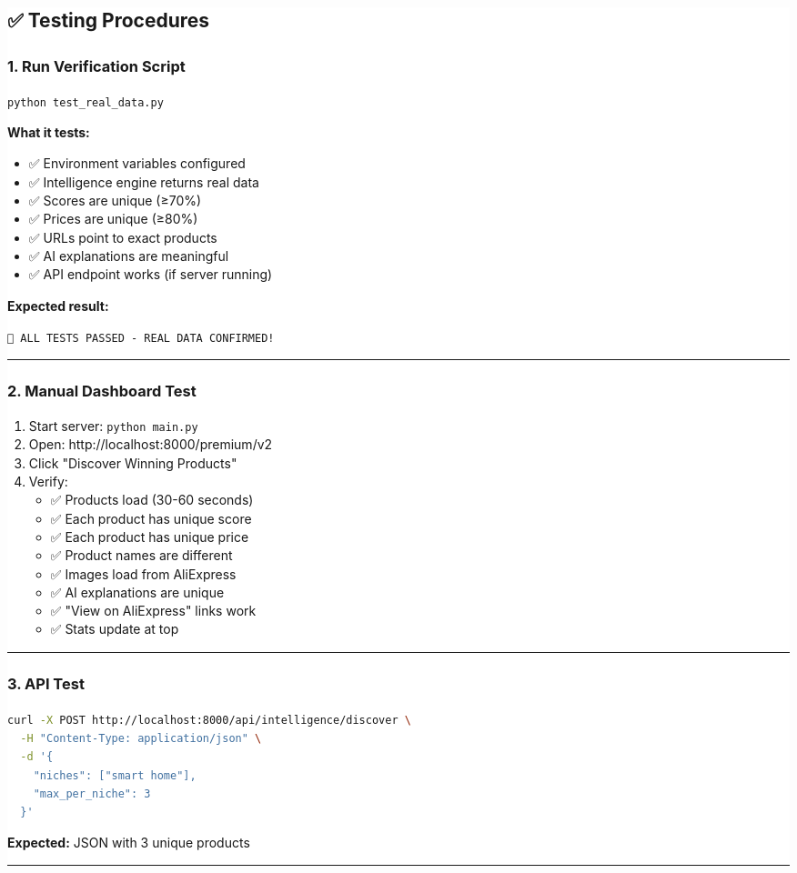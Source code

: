 
## ✅ Testing Procedures

### 1. **Run Verification Script**

```bash
python test_real_data.py
```

**What it tests:**
- ✅ Environment variables configured
- ✅ Intelligence engine returns real data
- ✅ Scores are unique (≥70%)
- ✅ Prices are unique (≥80%)
- ✅ URLs point to exact products
- ✅ AI explanations are meaningful
- ✅ API endpoint works (if server running)

**Expected result:**
```
🎉 ALL TESTS PASSED - REAL DATA CONFIRMED!
```

---

### 2. **Manual Dashboard Test**

1. Start server: `python main.py`
2. Open: http://localhost:8000/premium/v2
3. Click "Discover Winning Products"
4. Verify:
   - ✅ Products load (30-60 seconds)
   - ✅ Each product has unique score
   - ✅ Each product has unique price
   - ✅ Product names are different
   - ✅ Images load from AliExpress
   - ✅ AI explanations are unique
   - ✅ "View on AliExpress" links work
   - ✅ Stats update at top

---

### 3. **API Test**

```bash
curl -X POST http://localhost:8000/api/intelligence/discover \
  -H "Content-Type: application/json" \
  -d '{
    "niches": ["smart home"],
    "max_per_niche": 3
  }'
```

**Expected:** JSON with 3 unique products

---
